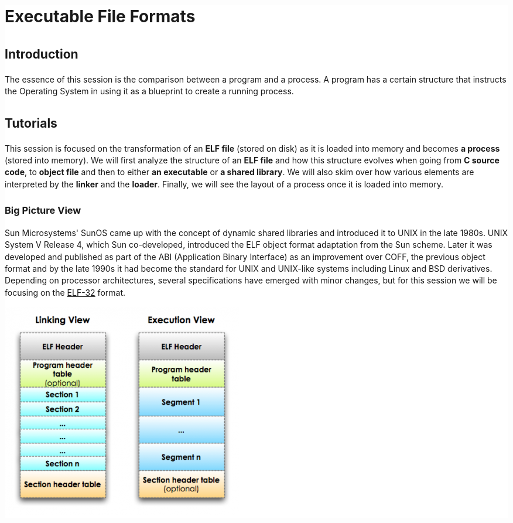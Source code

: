 # Executable File Formats

## Introduction

The essence of this session is the comparison between a program and a process. A program has a certain structure that instructs the Operating System in using it as a blueprint to create a running process.

## Tutorials

This session is focused on the transformation of an **ELF file** (stored on disk) as it is loaded into memory and becomes **a process** (stored into memory).
We will first analyze the structure of an **ELF file** and how this structure evolves when going from **C source code**, to **object file** and then to either **an executable** or **a shared library**.
We will also skim over how various elements are interpreted by the **linker** and the **loader**.
Finally, we will see the layout of a process once it is loaded into memory.

### Big Picture View

Sun Microsystems' SunOS came up with the concept of dynamic shared libraries and introduced it to UNIX in the late 1980s.
UNIX System V Release 4, which Sun co-developed, introduced the ELF object format adaptation from the Sun scheme.
Later it was developed and published as part of the ABI (Application Binary Interface) as an improvement over COFF, the previous object format and by the late 1990s it had become the standard for UNIX and UNIX-like systems including Linux and BSD derivatives.
Depending on processor architectures, several specifications have emerged with minor changes, but for this session we will be focusing on the [ELF-32](http://www.skyfree.org/linux/references/ELF_Format.pdf) format.

![Linking View and Execution View](assets/elf-link-exec.png)
